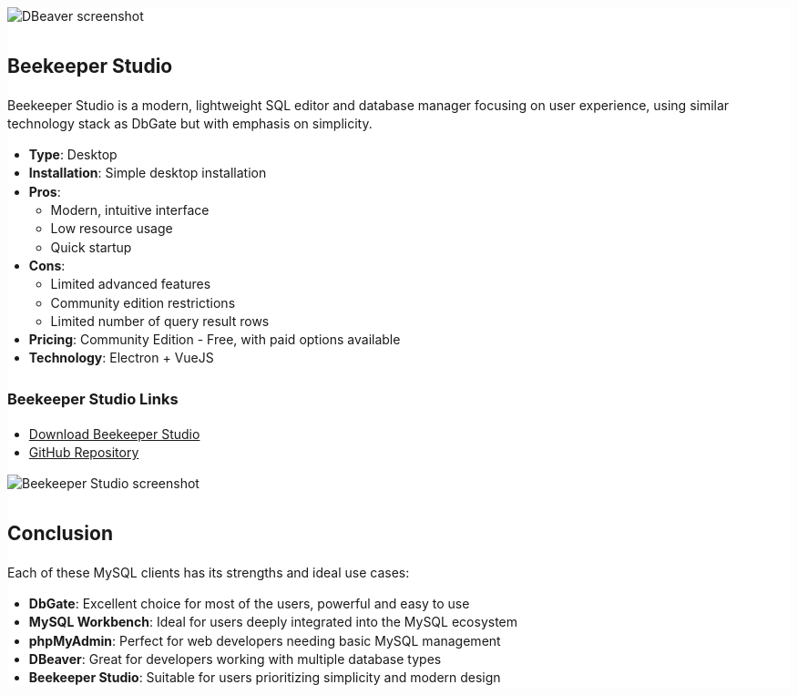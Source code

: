 <img src="/blog/2025-02-23/dbeaver.png" alt="DBeaver screenshot" width="600" />

## Beekeeper Studio
Beekeeper Studio is a modern, lightweight SQL editor and database manager focusing on user experience, using similar technology stack as DbGate but with emphasis on simplicity.

- **Type**: Desktop
- **Installation**: Simple desktop installation
- **Pros**:
  - Modern, intuitive interface
  - Low resource usage
  - Quick startup
- **Cons**:
  - Limited advanced features
  - Community edition restrictions
  - Limited number of query result rows
- **Pricing**: Community Edition - Free, with paid options available
- **Technology**: Electron + VueJS

### Beekeeper Studio Links
- [Download Beekeeper Studio](https://www.beekeeperstudio.io/get)
- [GitHub Repository](https://github.com/beekeeper-studio/beekeeper-studio)

<img src="/blog/2025-02-23/beekeeper.png" alt="Beekeeper Studio screenshot" width="600" />

## Conclusion
Each of these MySQL clients has its strengths and ideal use cases:

- **DbGate**: Excellent choice for most of the users, powerful and easy to use
- **MySQL Workbench**: Ideal for users deeply integrated into the MySQL ecosystem
- **phpMyAdmin**: Perfect for web developers needing basic MySQL management
- **DBeaver**: Great for developers working with multiple database types
- **Beekeeper Studio**: Suitable for users prioritizing simplicity and modern design
